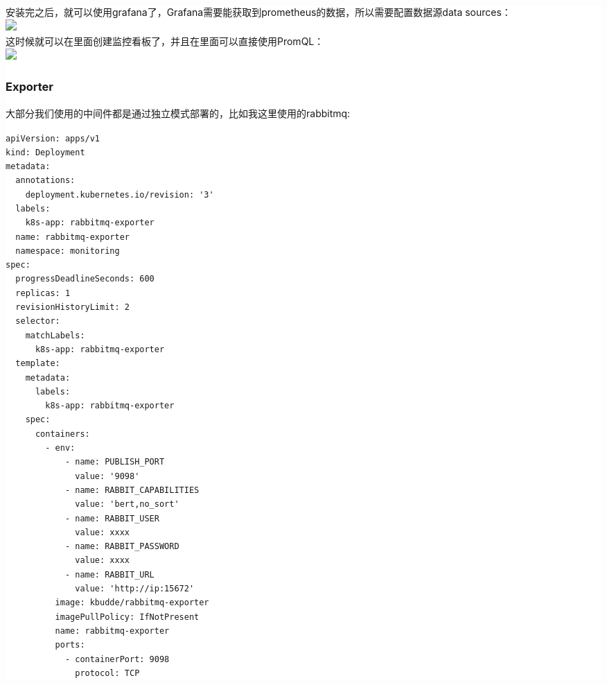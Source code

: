 安装完之后，就可以使用grafana了，Grafana需要能获取到prometheus的数据，所以需要配置数据源data sources：  
![](https://oscimg.oschina.net/oscnet/up-9ddb152262e26908a198f89c0f9ce2acf84.png)  
这时候就可以在里面创建监控看板了，并且在里面可以直接使用PromQL：  
![](https://oscimg.oschina.net/oscnet/up-b5a5c040605711ca3e657f2f55372a1df53.png)

### Exporter

大部分我们使用的中间件都是通过独立模式部署的，比如我这里使用的rabbitmq:

```
apiVersion: apps/v1
kind: Deployment
metadata:
  annotations:
    deployment.kubernetes.io/revision: '3'
  labels:
    k8s-app: rabbitmq-exporter
  name: rabbitmq-exporter
  namespace: monitoring
spec:
  progressDeadlineSeconds: 600
  replicas: 1
  revisionHistoryLimit: 2
  selector:
    matchLabels:
      k8s-app: rabbitmq-exporter
  template:
    metadata:
      labels:
        k8s-app: rabbitmq-exporter
    spec:
      containers:
        - env:
            - name: PUBLISH_PORT
              value: '9098'
            - name: RABBIT_CAPABILITIES
              value: 'bert,no_sort'
            - name: RABBIT_USER
              value: xxxx
            - name: RABBIT_PASSWORD
              value: xxxx
            - name: RABBIT_URL
              value: 'http://ip:15672'
          image: kbudde/rabbitmq-exporter
          imagePullPolicy: IfNotPresent
          name: rabbitmq-exporter
          ports:
            - containerPort: 9098
              protocol: TCP
```
